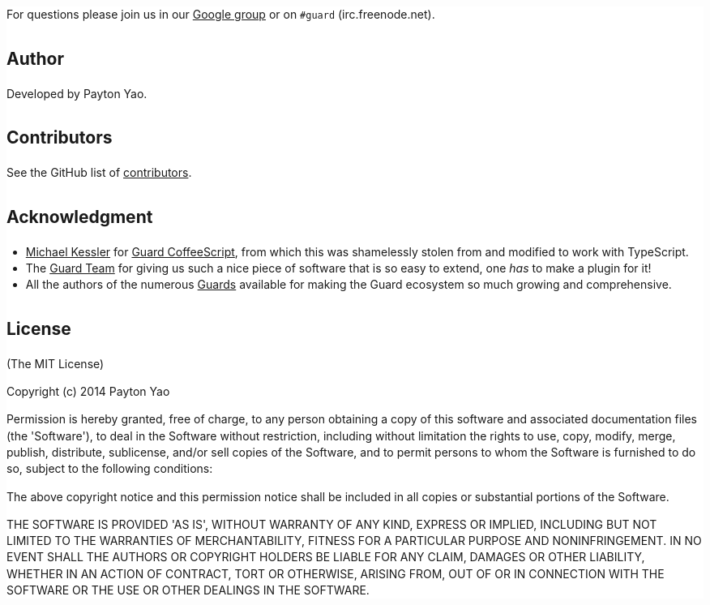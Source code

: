 For questions please join us in our [Google group](http://groups.google.com/group/guard-dev) or on
`#guard` (irc.freenode.net).

## Author

Developed by Payton Yao.

## Contributors

See the GitHub list of [contributors](https://github.com/jabbawookiees/guard-typescript/contributors).

## Acknowledgment

* [Michael Kessler](https://twitter.com/#!/netzpirat) for [Guard CoffeeScript](https://github.com/netzpirat/guard-coffeescript/),
from which this was shamelessly stolen from and modified to work with TypeScript.
* The [Guard Team](https://github.com/guard/guard/contributors) for giving us such a nice piece of software
that is so easy to extend, one *has* to make a plugin for it!
* All the authors of the numerous [Guards](https://github.com/guard) available for making the Guard ecosystem
so much growing and comprehensive.

## License

(The MIT License)

Copyright (c) 2014 Payton Yao

Permission is hereby granted, free of charge, to any person obtaining
a copy of this software and associated documentation files (the
'Software'), to deal in the Software without restriction, including
without limitation the rights to use, copy, modify, merge, publish,
distribute, sublicense, and/or sell copies of the Software, and to
permit persons to whom the Software is furnished to do so, subject to
the following conditions:

The above copyright notice and this permission notice shall be
included in all copies or substantial portions of the Software.

THE SOFTWARE IS PROVIDED 'AS IS', WITHOUT WARRANTY OF ANY KIND,
EXPRESS OR IMPLIED, INCLUDING BUT NOT LIMITED TO THE WARRANTIES OF
MERCHANTABILITY, FITNESS FOR A PARTICULAR PURPOSE AND NONINFRINGEMENT.
IN NO EVENT SHALL THE AUTHORS OR COPYRIGHT HOLDERS BE LIABLE FOR ANY
CLAIM, DAMAGES OR OTHER LIABILITY, WHETHER IN AN ACTION OF CONTRACT,
TORT OR OTHERWISE, ARISING FROM, OUT OF OR IN CONNECTION WITH THE
SOFTWARE OR THE USE OR OTHER DEALINGS IN THE SOFTWARE.